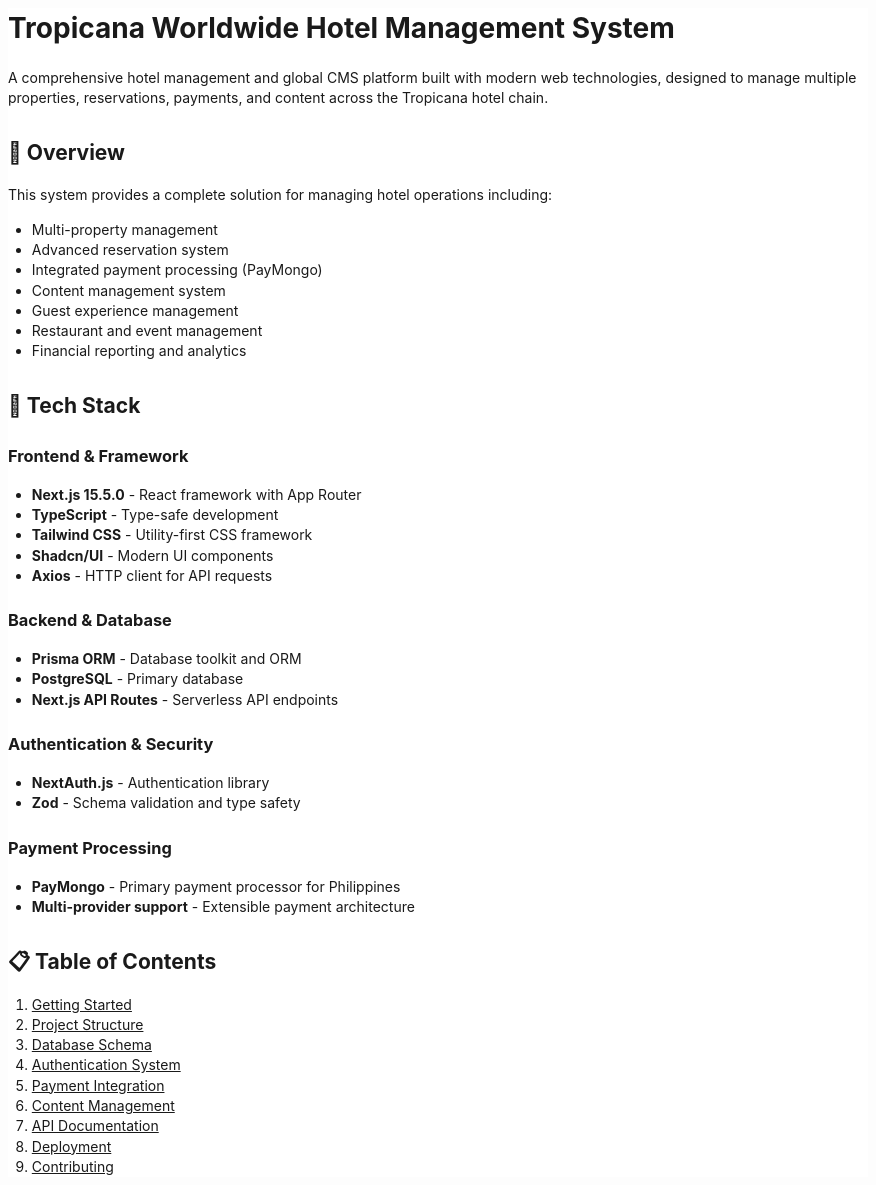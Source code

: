 # Tropicana Worldwide Hotel Management System

A comprehensive hotel management and global CMS platform built with modern web technologies, designed to manage multiple properties, reservations, payments, and content across the Tropicana hotel chain.

## 🏨 Overview

This system provides a complete solution for managing hotel operations including:
- Multi-property management
- Advanced reservation system
- Integrated payment processing (PayMongo)
- Content management system
- Guest experience management
- Restaurant and event management
- Financial reporting and analytics

## 🚀 Tech Stack

### Frontend & Framework
- **Next.js 15.5.0** - React framework with App Router
- **TypeScript** - Type-safe development
- **Tailwind CSS** - Utility-first CSS framework
- **Shadcn/UI** - Modern UI components
- **Axios** - HTTP client for API requests

### Backend & Database
- **Prisma ORM** - Database toolkit and ORM
- **PostgreSQL** - Primary database
- **Next.js API Routes** - Serverless API endpoints

### Authentication & Security
- **NextAuth.js** - Authentication library
- **Zod** - Schema validation and type safety

### Payment Processing
- **PayMongo** - Primary payment processor for Philippines
- **Multi-provider support** - Extensible payment architecture

## 📋 Table of Contents

1. [Getting Started](#getting-started)
2. [Project Structure](#project-structure)
3. [Database Schema](#database-schema)
4. [Authentication System](#authentication-system)
5. [Payment Integration](#payment-integration)
6. [Content Management](#content-management)
7. [API Documentation](#api-documentation)
8. [Deployment](#deployment)
9. [Contributing](#contributing)
